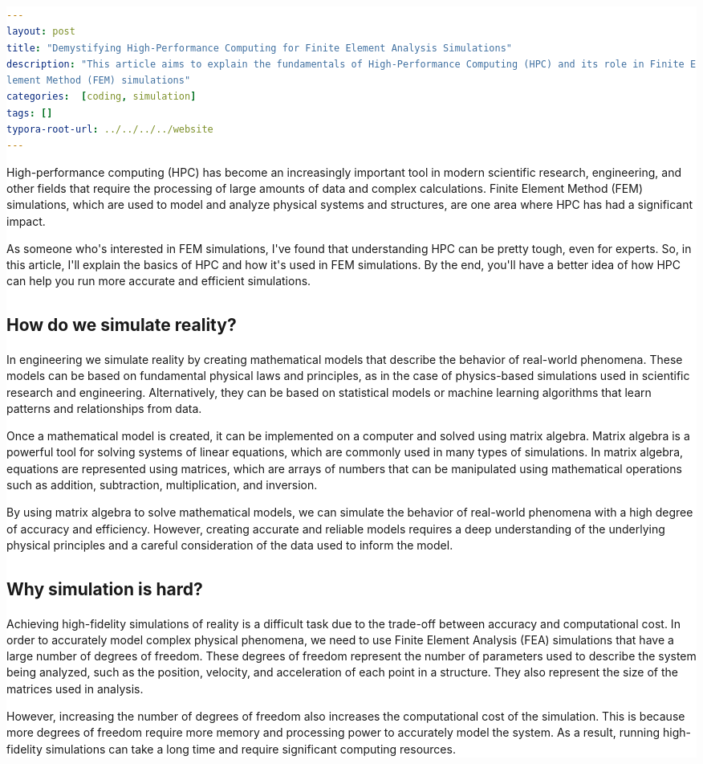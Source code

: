 ```yaml
---
layout: post
title: "Demystifying High-Performance Computing for Finite Element Analysis Simulations"
description: "This article aims to explain the fundamentals of High-Performance Computing (HPC) and its role in Finite Element Method (FEM) simulations"
categories:  [coding, simulation]
tags: []
typora-root-url: ../../../../website
---
```


High-performance computing (HPC) has become an increasingly important tool in modern scientific research, engineering, and other fields that require the processing of large amounts of data and complex calculations. Finite Element Method (FEM) simulations, which are used to model and analyze physical systems and structures, are one area where HPC has had a significant impact.

As someone who's interested in FEM simulations, I've found that understanding HPC can be pretty tough, even for experts. So, in this article, I'll explain the basics of HPC and how it's used in FEM simulations. By the end, you'll have a better idea of how HPC can help you run more accurate and efficient simulations.

## How do we simulate reality?

In engineering we simulate reality by creating mathematical models that describe the behavior of real-world phenomena. These models can be based on fundamental physical laws and principles, as in the case of physics-based simulations used in scientific research and engineering. Alternatively, they can be based on statistical models or machine learning algorithms that learn patterns and relationships from data.

Once a mathematical model is created, it can be implemented on a computer and solved using matrix algebra. Matrix algebra is a powerful tool for solving systems of linear equations, which are commonly used in many types of simulations. In matrix algebra, equations are represented using matrices, which are arrays of numbers that can be manipulated using mathematical operations such as addition, subtraction, multiplication, and inversion.

By using matrix algebra to solve mathematical models, we can simulate the behavior of real-world phenomena with a high degree of accuracy and efficiency. However, creating accurate and reliable models requires a deep understanding of the underlying physical principles and a careful consideration of the data used to inform the model.

## Why simulation is hard?

Achieving high-fidelity simulations of reality is a difficult task due to the trade-off between accuracy and computational cost. In order to accurately model complex physical phenomena, we need to use Finite Element Analysis (FEA) simulations that have a large number of degrees of freedom. These degrees of freedom represent the number of parameters used to describe the system being analyzed, such as the position, velocity, and acceleration of each point in a structure. They also represent the size of the matrices used in analysis.

However, increasing the number of degrees of freedom also increases the computational cost of the simulation. This is because more degrees of freedom require more memory and processing power to accurately model the system. As a result, running high-fidelity simulations can take a long time and require significant computing resources.
